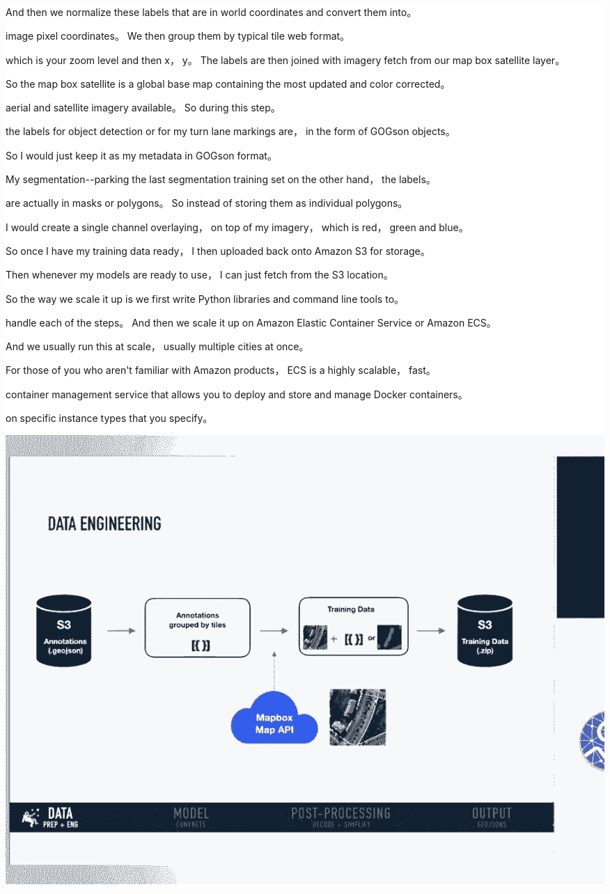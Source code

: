  And then we normalize these labels that are in world coordinates and convert them into。

 image pixel coordinates。 We then group them by typical tile web format。

 which is your zoom level and then x， y。 The labels are then joined with imagery fetch from our map box satellite layer。

 So the map box satellite is a global base map containing the most updated and color corrected。

 aerial and satellite imagery available。 So during this step。

 the labels for object detection or for my turn lane markings are， in the form of GOGson objects。

 So I would just keep it as my metadata in GOGson format。

 My segmentation--parking the last segmentation training set on the other hand， the labels。

 are actually in masks or polygons。 So instead of storing them as individual polygons。

 I would create a single channel overlaying， on top of my imagery， which is red， green and blue。

 So once I have my training data ready， I then uploaded back onto Amazon S3 for storage。

 Then whenever my models are ready to use， I can just fetch from the S3 location。

 So the way we scale it up is we first write Python libraries and command line tools to。

 handle each of the steps。 And then we scale it up on Amazon Elastic Container Service or Amazon ECS。

 And we usually run this at scale， usually multiple cities at once。

 For those of you who aren't familiar with Amazon products， ECS is a highly scalable， fast。

 container management service that allows you to deploy and store and manage Docker containers。

 on specific instance types that you specify。

![](img/5778f23a69ebdfba6d84c126586c7726_5.png)